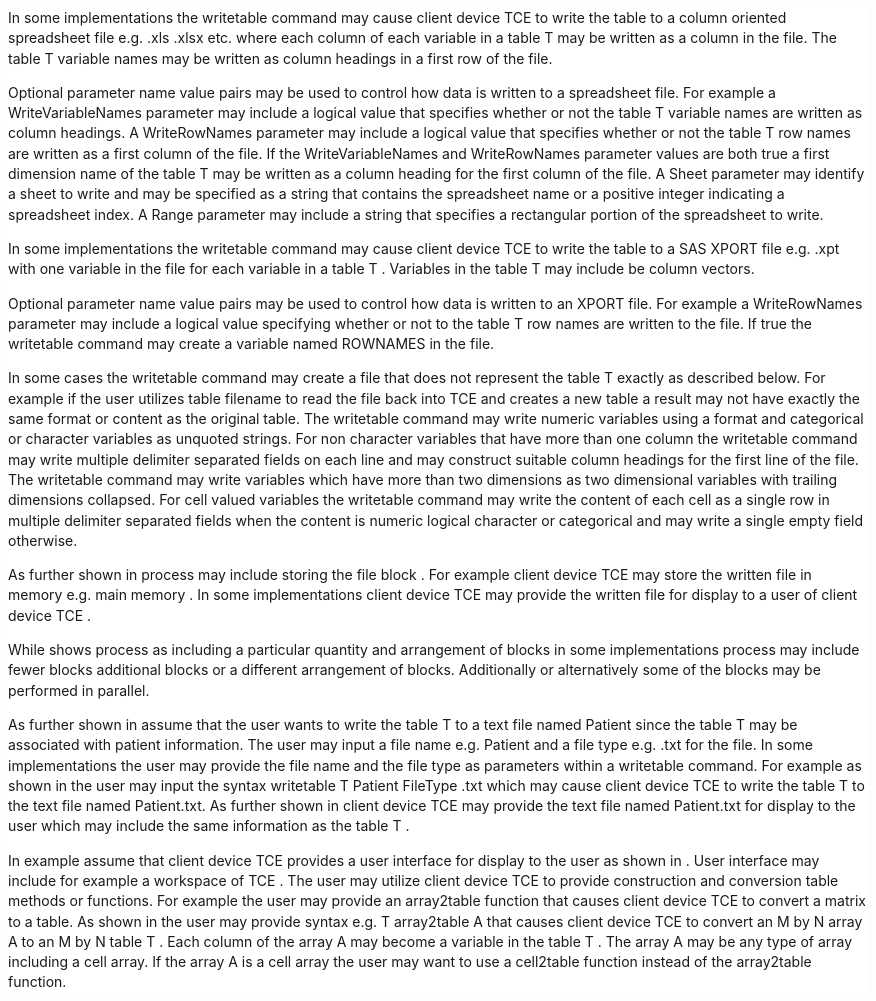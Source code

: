 In some implementations the writetable command may cause client device TCE to write the table to a column oriented spreadsheet file e.g. .xls .xlsx etc. where each column of each variable in a table T may be written as a column in the file. The table T variable names may be written as column headings in a first row of the file.

Optional parameter name value pairs may be used to control how data is written to a spreadsheet file. For example a WriteVariableNames parameter may include a logical value that specifies whether or not the table T variable names are written as column headings. A WriteRowNames parameter may include a logical value that specifies whether or not the table T row names are written as a first column of the file. If the WriteVariableNames and WriteRowNames parameter values are both true a first dimension name of the table T may be written as a column heading for the first column of the file. A Sheet parameter may identify a sheet to write and may be specified as a string that contains the spreadsheet name or a positive integer indicating a spreadsheet index. A Range parameter may include a string that specifies a rectangular portion of the spreadsheet to write.

In some implementations the writetable command may cause client device TCE to write the table to a SAS XPORT file e.g. .xpt with one variable in the file for each variable in a table T . Variables in the table T may include be column vectors.

Optional parameter name value pairs may be used to control how data is written to an XPORT file. For example a WriteRowNames parameter may include a logical value specifying whether or not to the table T row names are written to the file. If true the writetable command may create a variable named ROWNAMES in the file.

In some cases the writetable command may create a file that does not represent the table T exactly as described below. For example if the user utilizes table filename to read the file back into TCE and creates a new table a result may not have exactly the same format or content as the original table. The writetable command may write numeric variables using a format and categorical or character variables as unquoted strings. For non character variables that have more than one column the writetable command may write multiple delimiter separated fields on each line and may construct suitable column headings for the first line of the file. The writetable command may write variables which have more than two dimensions as two dimensional variables with trailing dimensions collapsed. For cell valued variables the writetable command may write the content of each cell as a single row in multiple delimiter separated fields when the content is numeric logical character or categorical and may write a single empty field otherwise.

As further shown in process may include storing the file block . For example client device TCE may store the written file in memory e.g. main memory . In some implementations client device TCE may provide the written file for display to a user of client device TCE .

While shows process as including a particular quantity and arrangement of blocks in some implementations process may include fewer blocks additional blocks or a different arrangement of blocks. Additionally or alternatively some of the blocks may be performed in parallel.

As further shown in assume that the user wants to write the table T to a text file named Patient since the table T may be associated with patient information. The user may input a file name e.g. Patient and a file type e.g. .txt for the file. In some implementations the user may provide the file name and the file type as parameters within a writetable command. For example as shown in the user may input the syntax writetable T Patient FileType .txt which may cause client device TCE to write the table T to the text file named Patient.txt. As further shown in client device TCE may provide the text file named Patient.txt for display to the user which may include the same information as the table T .

In example assume that client device TCE provides a user interface for display to the user as shown in . User interface may include for example a workspace of TCE . The user may utilize client device TCE to provide construction and conversion table methods or functions. For example the user may provide an array2table function that causes client device TCE to convert a matrix to a table. As shown in the user may provide syntax e.g. T array2table A that causes client device TCE to convert an M by N array A to an M by N table T . Each column of the array A may become a variable in the table T . The array A may be any type of array including a cell array. If the array A is a cell array the user may want to use a cell2table function instead of the array2table function.
